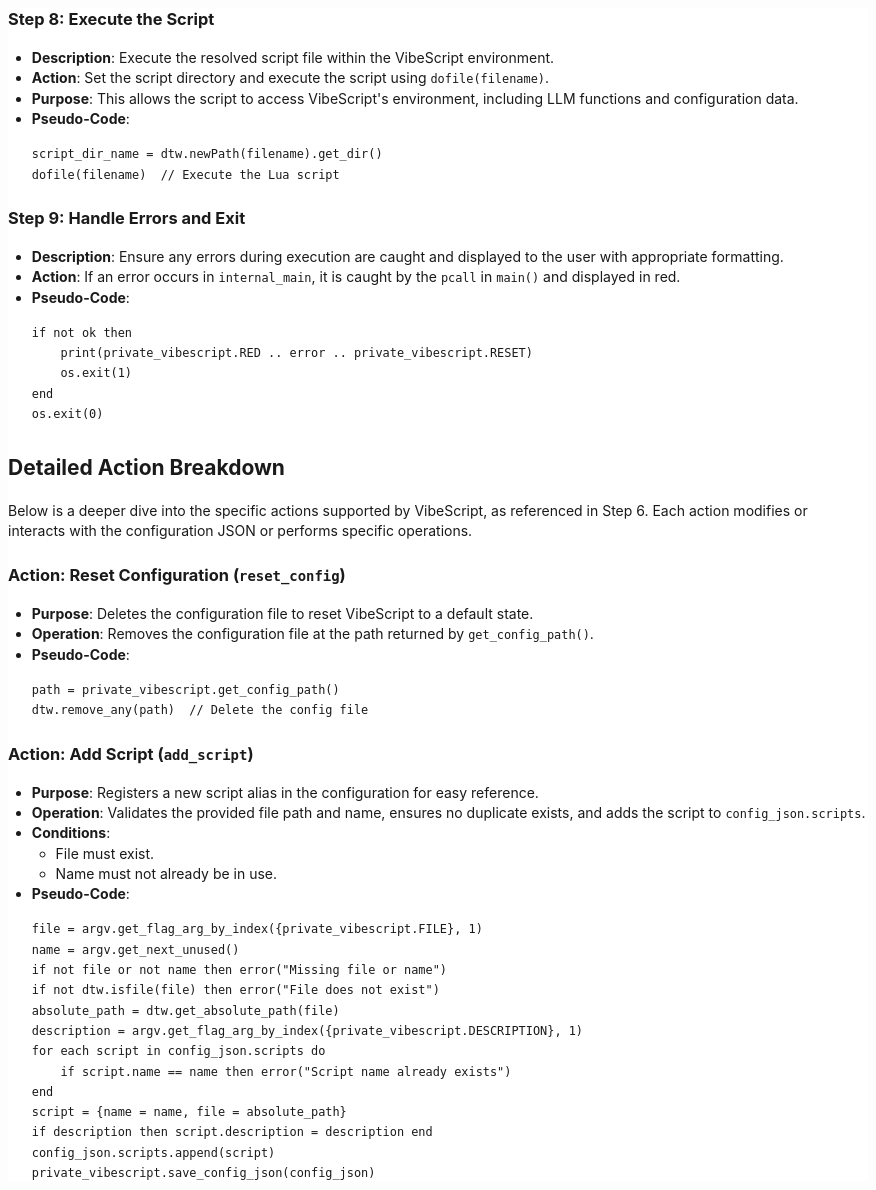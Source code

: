 
### Step 8: Execute the Script

- **Description**: Execute the resolved script file within the VibeScript environment.
- **Action**: Set the script directory and execute the script using `dofile(filename)`.
- **Purpose**: This allows the script to access VibeScript's environment, including LLM functions and configuration data.
- **Pseudo-Code**:
  ```
  script_dir_name = dtw.newPath(filename).get_dir()
  dofile(filename)  // Execute the Lua script
  ```

### Step 9: Handle Errors and Exit

- **Description**: Ensure any errors during execution are caught and displayed to the user with appropriate formatting.
- **Action**: If an error occurs in `internal_main`, it is caught by the `pcall` in `main()` and displayed in red.
- **Pseudo-Code**:
  ```
  if not ok then
      print(private_vibescript.RED .. error .. private_vibescript.RESET)
      os.exit(1)
  end
  os.exit(0)
  ```

## Detailed Action Breakdown

Below is a deeper dive into the specific actions supported by VibeScript, as referenced in Step 6. Each action modifies or interacts with the configuration JSON or performs specific operations.

### Action: Reset Configuration (`reset_config`)

- **Purpose**: Deletes the configuration file to reset VibeScript to a default state.
- **Operation**: Removes the configuration file at the path returned by `get_config_path()`.
- **Pseudo-Code**:
  ```
  path = private_vibescript.get_config_path()
  dtw.remove_any(path)  // Delete the config file
  ```

### Action: Add Script (`add_script`)

- **Purpose**: Registers a new script alias in the configuration for easy reference.
- **Operation**: Validates the provided file path and name, ensures no duplicate exists, and adds the script to `config_json.scripts`.
- **Conditions**:
  - File must exist.
  - Name must not already be in use.
- **Pseudo-Code**:
  ```
  file = argv.get_flag_arg_by_index({private_vibescript.FILE}, 1)
  name = argv.get_next_unused()
  if not file or not name then error("Missing file or name")
  if not dtw.isfile(file) then error("File does not exist")
  absolute_path = dtw.get_absolute_path(file)
  description = argv.get_flag_arg_by_index({private_vibescript.DESCRIPTION}, 1)
  for each script in config_json.scripts do
      if script.name == name then error("Script name already exists")
  end
  script = {name = name, file = absolute_path}
  if description then script.description = description end
  config_json.scripts.append(script)
  private_vibescript.save_config_json(config_json)
  ```